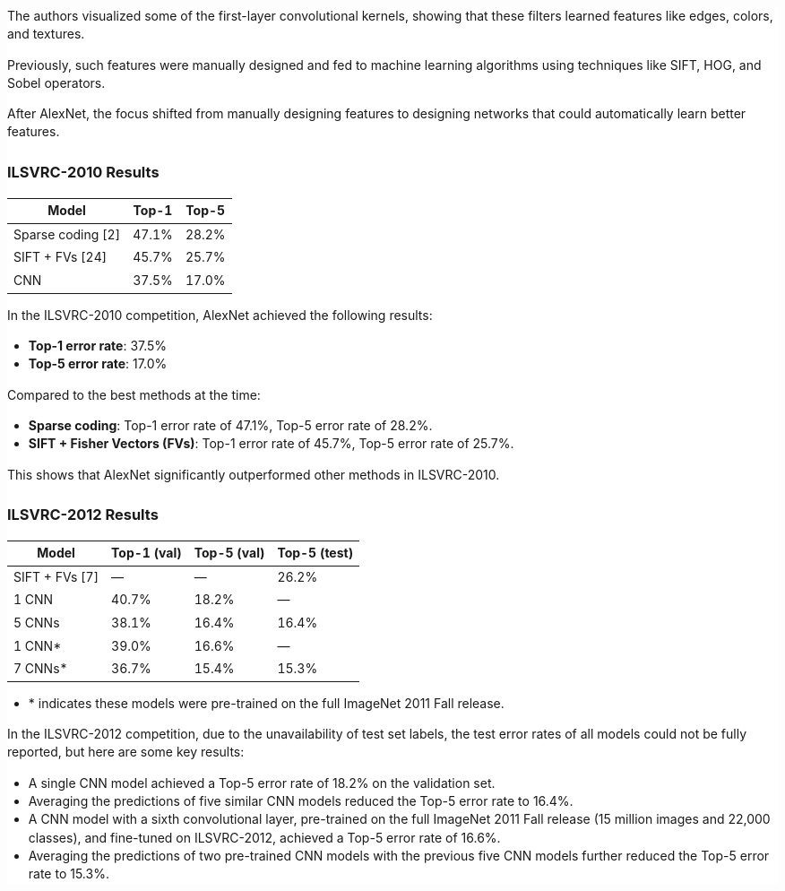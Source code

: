 The authors visualized some of the first-layer convolutional kernels, showing that these filters learned features like edges, colors, and textures.

Previously, such features were manually designed and fed to machine learning algorithms using techniques like SIFT, HOG, and Sobel operators.

After AlexNet, the focus shifted from manually designing features to designing networks that could automatically learn better features.

### ILSVRC-2010 Results

| Model             | Top-1 | Top-5 |
| ----------------- | ----- | ----- |
| Sparse coding [2] | 47.1% | 28.2% |
| SIFT + FVs [24]   | 45.7% | 25.7% |
| CNN               | 37.5% | 17.0% |

In the ILSVRC-2010 competition, AlexNet achieved the following results:

- **Top-1 error rate**: 37.5%
- **Top-5 error rate**: 17.0%

Compared to the best methods at the time:

- **Sparse coding**: Top-1 error rate of 47.1%, Top-5 error rate of 28.2%.
- **SIFT + Fisher Vectors (FVs)**: Top-1 error rate of 45.7%, Top-5 error rate of 25.7%.

This shows that AlexNet significantly outperformed other methods in ILSVRC-2010.

### ILSVRC-2012 Results

| Model          | Top-1 (val) | Top-5 (val) | Top-5 (test) |
| -------------- | ----------- | ----------- | ------------ |
| SIFT + FVs [7] | —           | —           | 26.2%        |
| 1 CNN          | 40.7%       | 18.2%       | —            |
| 5 CNNs         | 38.1%       | 16.4%       | 16.4%        |
| 1 CNN\*        | 39.0%       | 16.6%       | —            |
| 7 CNNs\*       | 36.7%       | 15.4%       | 15.3%        |

- \* indicates these models were pre-trained on the full ImageNet 2011 Fall release.

In the ILSVRC-2012 competition, due to the unavailability of test set labels, the test error rates of all models could not be fully reported, but here are some key results:

- A single CNN model achieved a Top-5 error rate of 18.2% on the validation set.
- Averaging the predictions of five similar CNN models reduced the Top-5 error rate to 16.4%.
- A CNN model with a sixth convolutional layer, pre-trained on the full ImageNet 2011 Fall release (15 million images and 22,000 classes), and fine-tuned on ILSVRC-2012, achieved a Top-5 error rate of 16.6%.
- Averaging the predictions of two pre-trained CNN models with the previous five CNN models further reduced the Top-5 error rate to 15.3%.

